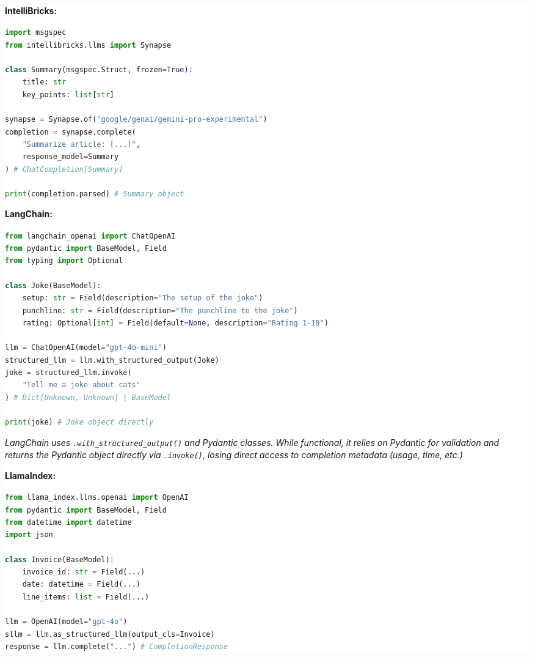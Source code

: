 **IntelliBricks:**

```python
import msgspec
from intellibricks.llms import Synapse

class Summary(msgspec.Struct, frozen=True):
    title: str
    key_points: list[str]

synapse = Synapse.of("google/genai/gemini-pro-experimental")
completion = synapse.complete(
    "Summarize article: [...]",
    response_model=Summary
) # ChatCompletion[Summary]

print(completion.parsed) # Summary object
```

**LangChain:**

```python
from langchain_openai import ChatOpenAI
from pydantic import BaseModel, Field
from typing import Optional

class Joke(BaseModel):
    setup: str = Field(description="The setup of the joke")
    punchline: str = Field(description="The punchline to the joke")
    rating: Optional[int] = Field(default=None, description="Rating 1-10")

llm = ChatOpenAI(model="gpt-4o-mini")
structured_llm = llm.with_structured_output(Joke)
joke = structured_llm.invoke(
    "Tell me a joke about cats"
) # Dict[Unknown, Unknown] | BaseModel

print(joke) # Joke object directly
```

*LangChain uses `.with_structured_output()` and Pydantic classes. While functional, it relies on Pydantic for validation and returns the Pydantic object directly via `.invoke()`, losing direct access to completion metadata (usage, time, etc.)*

**LlamaIndex:**

```python
from llama_index.llms.openai import OpenAI
from pydantic import BaseModel, Field
from datetime import datetime
import json

class Invoice(BaseModel):
    invoice_id: str = Field(...)
    date: datetime = Field(...)
    line_items: list = Field(...)

llm = OpenAI(model="gpt-4o")
sllm = llm.as_structured_llm(output_cls=Invoice)
response = llm.complete("...") # CompletionResponse

```
